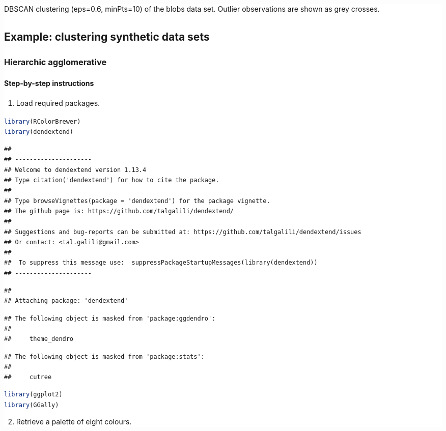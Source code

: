 <p class="caption">DBSCAN clustering (eps=0.6, minPts=10) of the blobs data set. Outlier observations are shown as grey crosses.</p>
</div>




## Example: clustering synthetic data sets

### Hierarchic agglomerative
#### Step-by-step instructions
1. Load required packages.

```r
library(RColorBrewer)
library(dendextend)
```

```
## 
## ---------------------
## Welcome to dendextend version 1.13.4
## Type citation('dendextend') for how to cite the package.
## 
## Type browseVignettes(package = 'dendextend') for the package vignette.
## The github page is: https://github.com/talgalili/dendextend/
## 
## Suggestions and bug-reports can be submitted at: https://github.com/talgalili/dendextend/issues
## Or contact: <tal.galili@gmail.com>
## 
## 	To suppress this message use:  suppressPackageStartupMessages(library(dendextend))
## ---------------------
```

```
## 
## Attaching package: 'dendextend'
```

```
## The following object is masked from 'package:ggdendro':
## 
##     theme_dendro
```

```
## The following object is masked from 'package:stats':
## 
##     cutree
```

```r
library(ggplot2)
library(GGally)
```

2. Retrieve a palette of eight colours.
